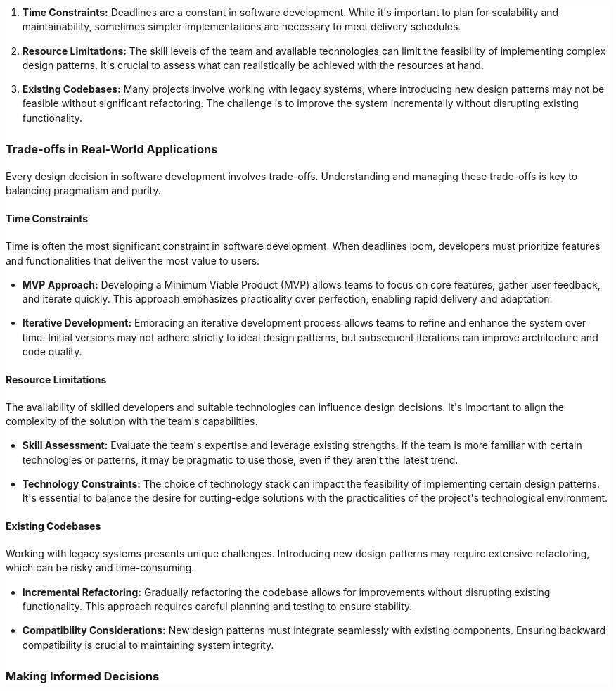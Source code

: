 1. **Time Constraints:** Deadlines are a constant in software development. While it's important to plan for scalability and maintainability, sometimes simpler implementations are necessary to meet delivery schedules.

2. **Resource Limitations:** The skill levels of the team and available technologies can limit the feasibility of implementing complex design patterns. It's crucial to assess what can realistically be achieved with the resources at hand.

3. **Existing Codebases:** Many projects involve working with legacy systems, where introducing new design patterns may not be feasible without significant refactoring. The challenge is to improve the system incrementally without disrupting existing functionality.

### Trade-offs in Real-World Applications

Every design decision in software development involves trade-offs. Understanding and managing these trade-offs is key to balancing pragmatism and purity.

#### Time Constraints

Time is often the most significant constraint in software development. When deadlines loom, developers must prioritize features and functionalities that deliver the most value to users.

- **MVP Approach:** Developing a Minimum Viable Product (MVP) allows teams to focus on core features, gather user feedback, and iterate quickly. This approach emphasizes practicality over perfection, enabling rapid delivery and adaptation.

- **Iterative Development:** Embracing an iterative development process allows teams to refine and enhance the system over time. Initial versions may not adhere strictly to ideal design patterns, but subsequent iterations can improve architecture and code quality.

#### Resource Limitations

The availability of skilled developers and suitable technologies can influence design decisions. It's important to align the complexity of the solution with the team's capabilities.

- **Skill Assessment:** Evaluate the team's expertise and leverage existing strengths. If the team is more familiar with certain technologies or patterns, it may be pragmatic to use those, even if they aren't the latest trend.

- **Technology Constraints:** The choice of technology stack can impact the feasibility of implementing certain design patterns. It's essential to balance the desire for cutting-edge solutions with the practicalities of the project's technological environment.

#### Existing Codebases

Working with legacy systems presents unique challenges. Introducing new design patterns may require extensive refactoring, which can be risky and time-consuming.

- **Incremental Refactoring:** Gradually refactoring the codebase allows for improvements without disrupting existing functionality. This approach requires careful planning and testing to ensure stability.

- **Compatibility Considerations:** New design patterns must integrate seamlessly with existing components. Ensuring backward compatibility is crucial to maintaining system integrity.

### Making Informed Decisions
